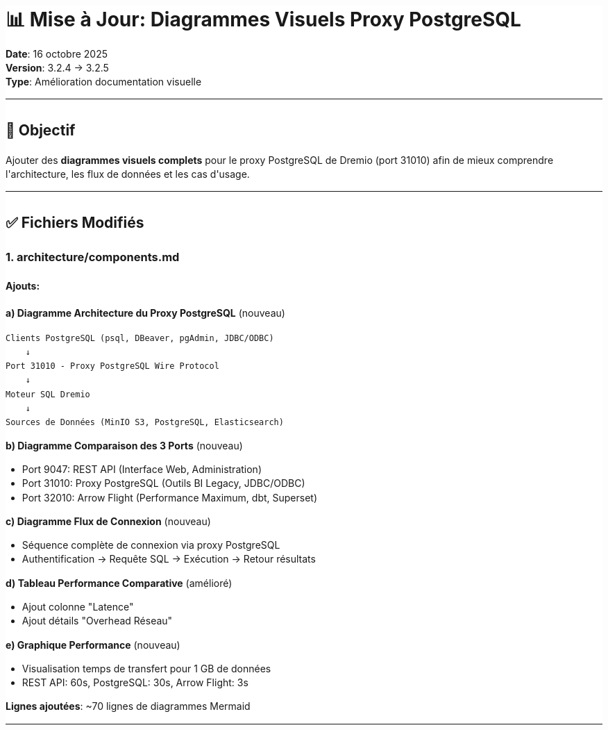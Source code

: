 # 📊 Mise à Jour: Diagrammes Visuels Proxy PostgreSQL

**Date**: 16 octobre 2025  
**Version**: 3.2.4 → 3.2.5  
**Type**: Amélioration documentation visuelle

---

## 🎯 Objectif

Ajouter des **diagrammes visuels complets** pour le proxy PostgreSQL de Dremio (port 31010) afin de mieux comprendre l'architecture, les flux de données et les cas d'usage.

---

## ✅ Fichiers Modifiés

### 1. **architecture/components.md**

#### Ajouts:

**a) Diagramme Architecture du Proxy PostgreSQL** (nouveau)
```mermaid
Clients PostgreSQL (psql, DBeaver, pgAdmin, JDBC/ODBC)
    ↓
Port 31010 - Proxy PostgreSQL Wire Protocol
    ↓
Moteur SQL Dremio
    ↓
Sources de Données (MinIO S3, PostgreSQL, Elasticsearch)
```

**b) Diagramme Comparaison des 3 Ports** (nouveau)
- Port 9047: REST API (Interface Web, Administration)
- Port 31010: Proxy PostgreSQL (Outils BI Legacy, JDBC/ODBC)
- Port 32010: Arrow Flight (Performance Maximum, dbt, Superset)

**c) Diagramme Flux de Connexion** (nouveau)
- Séquence complète de connexion via proxy PostgreSQL
- Authentification → Requête SQL → Exécution → Retour résultats

**d) Tableau Performance Comparative** (amélioré)
- Ajout colonne "Latence"
- Ajout détails "Overhead Réseau"

**e) Graphique Performance** (nouveau)
- Visualisation temps de transfert pour 1 GB de données
- REST API: 60s, PostgreSQL: 30s, Arrow Flight: 3s

**Lignes ajoutées**: ~70 lignes de diagrammes Mermaid

---
